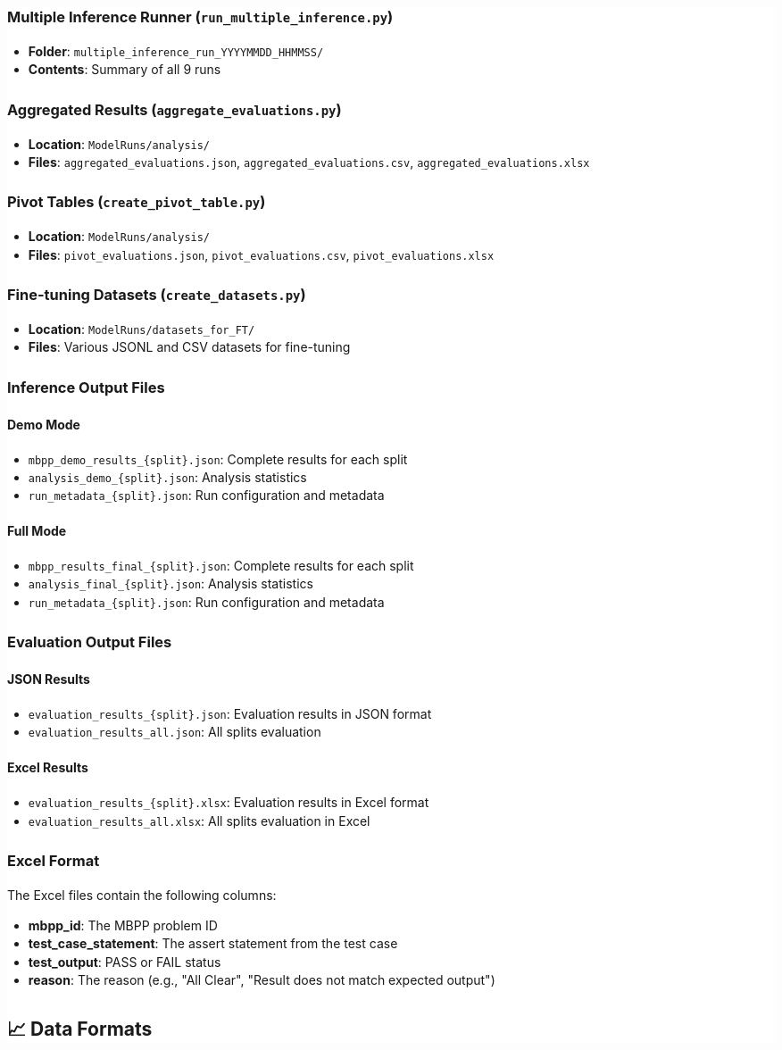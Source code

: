 ### Multiple Inference Runner (`run_multiple_inference.py`)
- **Folder**: `multiple_inference_run_YYYYMMDD_HHMMSS/`
- **Contents**: Summary of all 9 runs

### Aggregated Results (`aggregate_evaluations.py`)
- **Location**: `ModelRuns/analysis/`
- **Files**: `aggregated_evaluations.json`, `aggregated_evaluations.csv`, `aggregated_evaluations.xlsx`

### Pivot Tables (`create_pivot_table.py`)
- **Location**: `ModelRuns/analysis/`
- **Files**: `pivot_evaluations.json`, `pivot_evaluations.csv`, `pivot_evaluations.xlsx`

### Fine-tuning Datasets (`create_datasets.py`)
- **Location**: `ModelRuns/datasets_for_FT/`
- **Files**: Various JSONL and CSV datasets for fine-tuning

### Inference Output Files

#### Demo Mode
- `mbpp_demo_results_{split}.json`: Complete results for each split
- `analysis_demo_{split}.json`: Analysis statistics
- `run_metadata_{split}.json`: Run configuration and metadata

#### Full Mode
- `mbpp_results_final_{split}.json`: Complete results for each split
- `analysis_final_{split}.json`: Analysis statistics
- `run_metadata_{split}.json`: Run configuration and metadata

### Evaluation Output Files

#### JSON Results
- `evaluation_results_{split}.json`: Evaluation results in JSON format
- `evaluation_results_all.json`: All splits evaluation

#### Excel Results
- `evaluation_results_{split}.xlsx`: Evaluation results in Excel format
- `evaluation_results_all.xlsx`: All splits evaluation in Excel

### Excel Format

The Excel files contain the following columns:
- **mbpp_id**: The MBPP problem ID
- **test_case_statement**: The assert statement from the test case
- **test_output**: PASS or FAIL status
- **reason**: The reason (e.g., "All Clear", "Result does not match expected output")

## 📈 Data Formats
